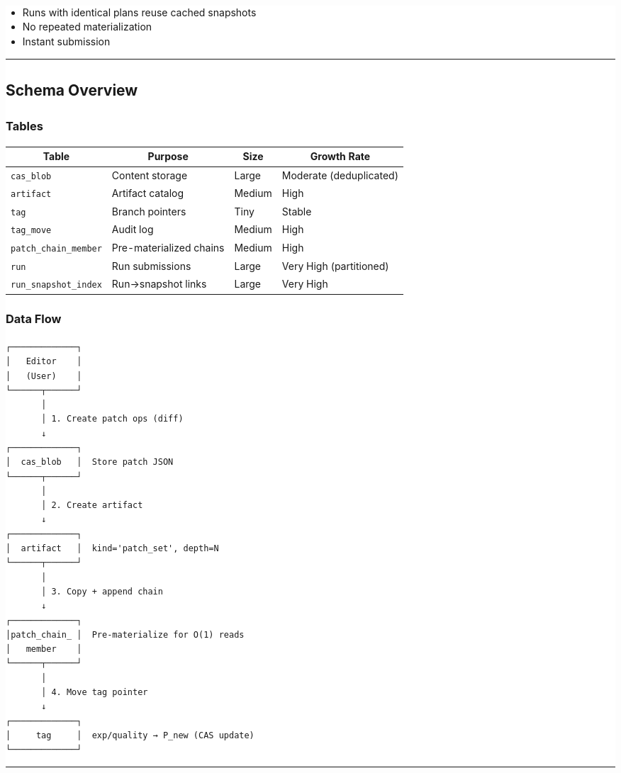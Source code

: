 - Runs with identical plans reuse cached snapshots
- No repeated materialization
- Instant submission

---

## Schema Overview

### Tables

| Table | Purpose | Size | Growth Rate |
|-------|---------|------|-------------|
| `cas_blob` | Content storage | Large | Moderate (deduplicated) |
| `artifact` | Artifact catalog | Medium | High |
| `tag` | Branch pointers | Tiny | Stable |
| `tag_move` | Audit log | Medium | High |
| `patch_chain_member` | Pre-materialized chains | Medium | High |
| `run` | Run submissions | Large | Very High (partitioned) |
| `run_snapshot_index` | Run→snapshot links | Large | Very High |

### Data Flow

```
┌─────────────┐
│   Editor    │
│   (User)    │
└──────┬──────┘
       │
       │ 1. Create patch ops (diff)
       ↓
┌─────────────┐
│  cas_blob   │  Store patch JSON
└──────┬──────┘
       │
       │ 2. Create artifact
       ↓
┌─────────────┐
│  artifact   │  kind='patch_set', depth=N
└──────┬──────┘
       │
       │ 3. Copy + append chain
       ↓
┌─────────────┐
│patch_chain_ │  Pre-materialize for O(1) reads
│   member    │
└──────┬──────┘
       │
       │ 4. Move tag pointer
       ↓
┌─────────────┐
│     tag     │  exp/quality → P_new (CAS update)
└─────────────┘
```

---